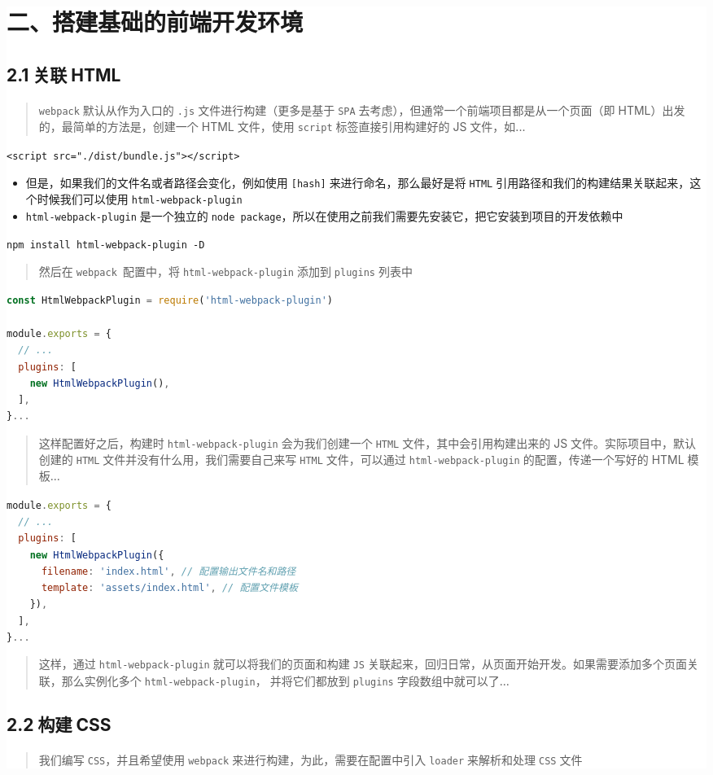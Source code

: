 
# 二、搭建基础的前端开发环境

## 2.1 关联 HTML

> `webpack` 默认从作为入口的 `.js` 文件进行构建（更多是基于 `SPA` 去考虑），但通常一个前端项目都是从一个页面（即 HTML）出发的，最简单的方法是，创建一个 HTML 文件，使用 `script` 标签直接引用构建好的 JS 文件，如...

```
<script src="./dist/bundle.js"></script>
```

- 但是，如果我们的文件名或者路径会变化，例如使用 `[hash]` 来进行命名，那么最好是将 `HTML` 引用路径和我们的构建结果关联起来，这个时候我们可以使用 `html-webpack-plugin`
- `html-webpack-plugin` 是一个独立的 `node package`，所以在使用之前我们需要先安装它，把它安装到项目的开发依赖中

```
npm install html-webpack-plugin -D 
```

> 然后在 `webpack `配置中，将 `html-webpack-plugin` 添加到 `plugins` 列表中

```js
const HtmlWebpackPlugin = require('html-webpack-plugin')

module.exports = {
  // ...
  plugins: [
    new HtmlWebpackPlugin(),
  ],
}...
```

> 这样配置好之后，构建时 `html-webpack-plugin` 会为我们创建一个 `HTML` 文件，其中会引用构建出来的 JS 文件。实际项目中，默认创建的 `HTML` 文件并没有什么用，我们需要自己来写 `HTML` 文件，可以通过 `html-webpack-plugin` 的配置，传递一个写好的 HTML 模板...

```js
module.exports = {
  // ...
  plugins: [
    new HtmlWebpackPlugin({
      filename: 'index.html', // 配置输出文件名和路径
      template: 'assets/index.html', // 配置文件模板
    }),
  ],
}...
```

> 这样，通过 `html-webpack-plugin` 就可以将我们的页面和构建 `JS` 关联起来，回归日常，从页面开始开发。如果需要添加多个页面关联，那么实例化多个 `html-webpack-plugin`， 并将它们都放到 `plugins` 字段数组中就可以了...

## 2.2 构建 CSS

> 我们编写 `CSS`，并且希望使用 `webpack` 来进行构建，为此，需要在配置中引入 `loader` 来解析和处理 `CSS` 文件

